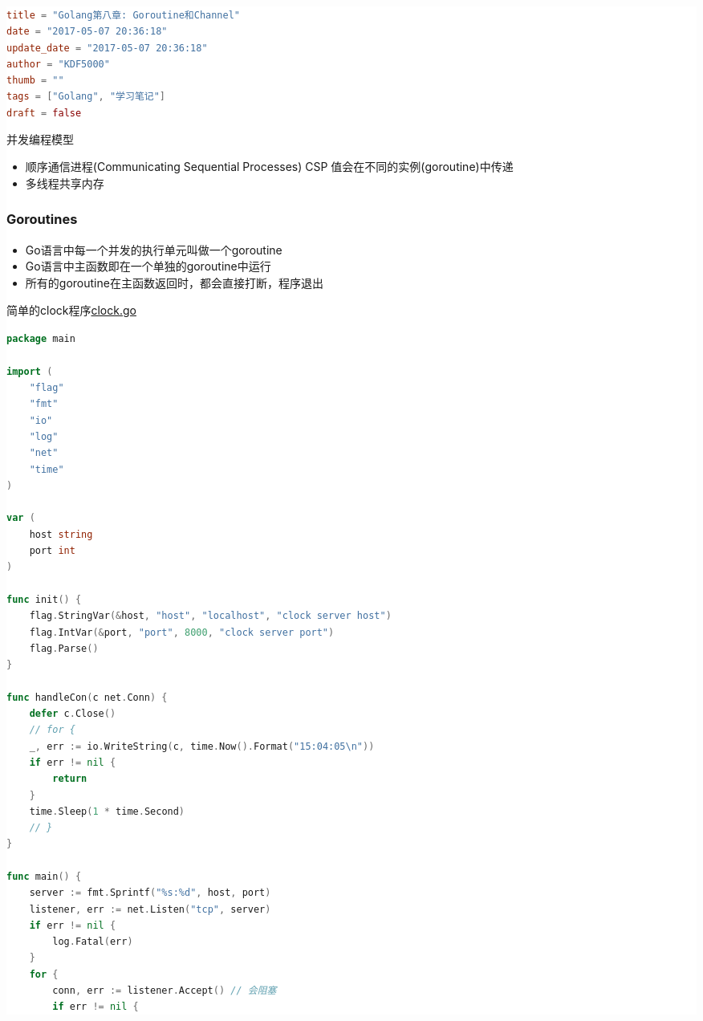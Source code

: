 ```toml
title = "Golang第八章: Goroutine和Channel"
date = "2017-05-07 20:36:18"
update_date = "2017-05-07 20:36:18"
author = "KDF5000"
thumb = ""
tags = ["Golang", "学习笔记"]
draft = false
```

并发编程模型
 - 顺序通信进程(Communicating Sequential Processes) CSP
  值会在不同的实例(goroutine)中传递
 - 多线程共享内存
 
 

### Goroutines
* Go语言中每一个并发的执行单元叫做一个goroutine
* Go语言中主函数即在一个单独的goroutine中运行
* 所有的goroutine在主函数返回时，都会直接打断，程序退出

简单的clock程序[clock.go](ch8/clock.go)
```go
package main

import (
    "flag"
    "fmt"
    "io"
    "log"
    "net"
    "time"
)

var (
    host string
    port int
)

func init() {
    flag.StringVar(&host, "host", "localhost", "clock server host")
    flag.IntVar(&port, "port", 8000, "clock server port")
    flag.Parse()
}

func handleCon(c net.Conn) {
    defer c.Close()
    // for {
    _, err := io.WriteString(c, time.Now().Format("15:04:05\n"))
    if err != nil {
        return
    }
    time.Sleep(1 * time.Second)
    // }
}

func main() {
    server := fmt.Sprintf("%s:%d", host, port)
    listener, err := net.Listen("tcp", server)
    if err != nil {
        log.Fatal(err)
    }
    for {
        conn, err := listener.Accept() // 会阻塞
        if err != nil {
```